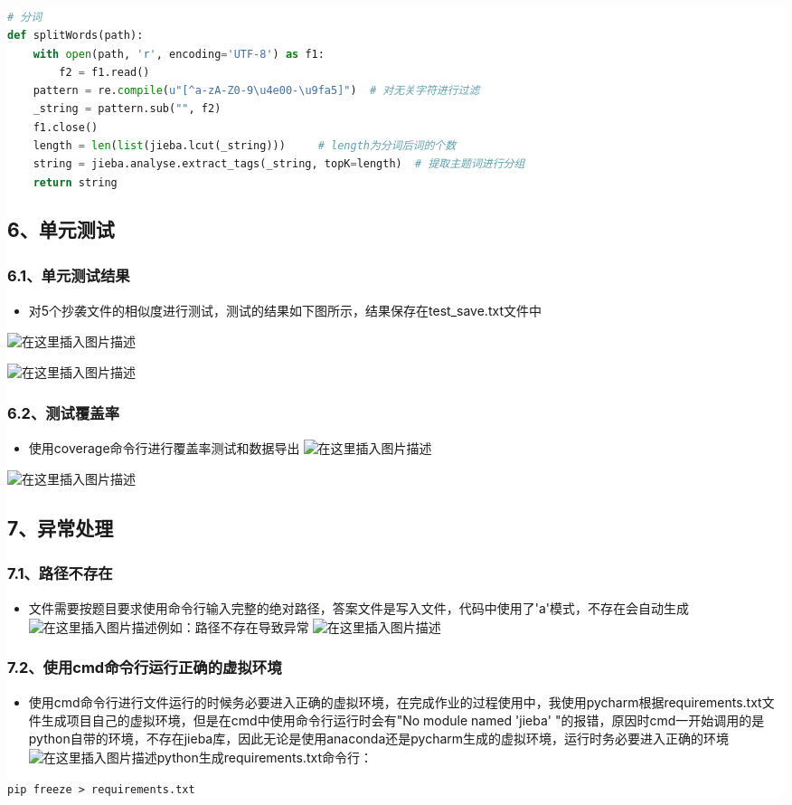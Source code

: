 ```python
# 分词
def splitWords(path):
    with open(path, 'r', encoding='UTF-8') as f1:
        f2 = f1.read()
    pattern = re.compile(u"[^a-zA-Z0-9\u4e00-\u9fa5]")  # 对无关字符进行过滤
    _string = pattern.sub("", f2)
    f1.close()
    length = len(list(jieba.lcut(_string)))     # length为分词后词的个数
    string = jieba.analyse.extract_tags(_string, topK=length)  # 提取主题词进行分组
    return string
```




 ## 6、单元测试

 ### 6.1、单元测试结果
 + 对5个抄袭文件的相似度进行测试，测试的结果如下图所示，结果保存在test_save.txt文件中


![在这里插入图片描述](https://img-blog.csdnimg.cn/bae0b009edce44919132088270c57a5f.png)

![在这里插入图片描述](https://img-blog.csdnimg.cn/1b03dc15c44a4f588059ce67b3aef80e.png)


 ### 6.2、测试覆盖率
 + 使用coverage命令行进行覆盖率测试和数据导出
![在这里插入图片描述](https://img-blog.csdnimg.cn/2a094a8915ee4612bde26c98da372723.png)

![在这里插入图片描述](https://img-blog.csdnimg.cn/570016e505774b8880e3bc13e2b865dc.png)


 ## 7、异常处理
 ### 7.1、路径不存在
+ 文件需要按题目要求使用命令行输入完整的绝对路径，答案文件是写入文件，代码中使用了'a'模式，不存在会自动生成
![在这里插入图片描述](https://img-blog.csdnimg.cn/30d052f171f445cb88a71f60671ac1f8.png)例如：路径不存在导致异常
![在这里插入图片描述](https://img-blog.csdnimg.cn/ae62e7dc901a4ae7afd3286a385e1a13.png)


 ### 7.2、使用cmd命令行运行正确的虚拟环境
 + 使用cmd命令行进行文件运行的时候务必要进入正确的虚拟环境，在完成作业的过程使用中，我使用pycharm根据requirements.txt文件生成项目自己的虚拟环境，但是在cmd中使用命令行运行时会有"No module named 'jieba' "的报错，原因时cmd一开始调用的是python自带的环境，不存在jieba库，因此无论是使用anaconda还是pycharm生成的虚拟环境，运行时务必要进入正确的环境
![在这里插入图片描述](https://img-blog.csdnimg.cn/659c3939450c4b8c971d35d46c258fc0.png)python生成requirements.txt命令行：
```
pip freeze > requirements.txt
```

